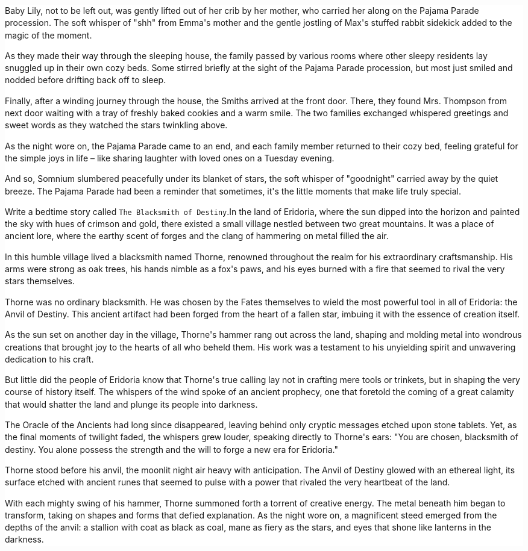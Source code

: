Baby Lily, not to be left out, was gently lifted out of her crib by her mother, who carried her along on the Pajama Parade procession. The soft whisper of "shh" from Emma's mother and the gentle jostling of Max's stuffed rabbit sidekick added to the magic of the moment.

As they made their way through the sleeping house, the family passed by various rooms where other sleepy residents lay snuggled up in their own cozy beds. Some stirred briefly at the sight of the Pajama Parade procession, but most just smiled and nodded before drifting back off to sleep.

Finally, after a winding journey through the house, the Smiths arrived at the front door. There, they found Mrs. Thompson from next door waiting with a tray of freshly baked cookies and a warm smile. The two families exchanged whispered greetings and sweet words as they watched the stars twinkling above.

As the night wore on, the Pajama Parade came to an end, and each family member returned to their cozy bed, feeling grateful for the simple joys in life – like sharing laughter with loved ones on a Tuesday evening.

And so, Somnium slumbered peacefully under its blanket of stars, the soft whisper of "goodnight" carried away by the quiet breeze. The Pajama Parade had been a reminder that sometimes, it's the little moments that make life truly special.<end>

Write a bedtime story called `The Blacksmith of Destiny`.<start>In the land of Eridoria, where the sun dipped into the horizon and painted the sky with hues of crimson and gold, there existed a small village nestled between two great mountains. It was a place of ancient lore, where the earthy scent of forges and the clang of hammering on metal filled the air.

In this humble village lived a blacksmith named Thorne, renowned throughout the realm for his extraordinary craftsmanship. His arms were strong as oak trees, his hands nimble as a fox's paws, and his eyes burned with a fire that seemed to rival the very stars themselves.

Thorne was no ordinary blacksmith. He was chosen by the Fates themselves to wield the most powerful tool in all of Eridoria: the Anvil of Destiny. This ancient artifact had been forged from the heart of a fallen star, imbuing it with the essence of creation itself.

As the sun set on another day in the village, Thorne's hammer rang out across the land, shaping and molding metal into wondrous creations that brought joy to the hearts of all who beheld them. His work was a testament to his unyielding spirit and unwavering dedication to his craft.

But little did the people of Eridoria know that Thorne's true calling lay not in crafting mere tools or trinkets, but in shaping the very course of history itself. The whispers of the wind spoke of an ancient prophecy, one that foretold the coming of a great calamity that would shatter the land and plunge its people into darkness.

The Oracle of the Ancients had long since disappeared, leaving behind only cryptic messages etched upon stone tablets. Yet, as the final moments of twilight faded, the whispers grew louder, speaking directly to Thorne's ears: "You are chosen, blacksmith of destiny. You alone possess the strength and the will to forge a new era for Eridoria."

Thorne stood before his anvil, the moonlit night air heavy with anticipation. The Anvil of Destiny glowed with an ethereal light, its surface etched with ancient runes that seemed to pulse with a power that rivaled the very heartbeat of the land.

With each mighty swing of his hammer, Thorne summoned forth a torrent of creative energy. The metal beneath him began to transform, taking on shapes and forms that defied explanation. As the night wore on, a magnificent steed emerged from the depths of the anvil: a stallion with coat as black as coal, mane as fiery as the stars, and eyes that shone like lanterns in the darkness.
